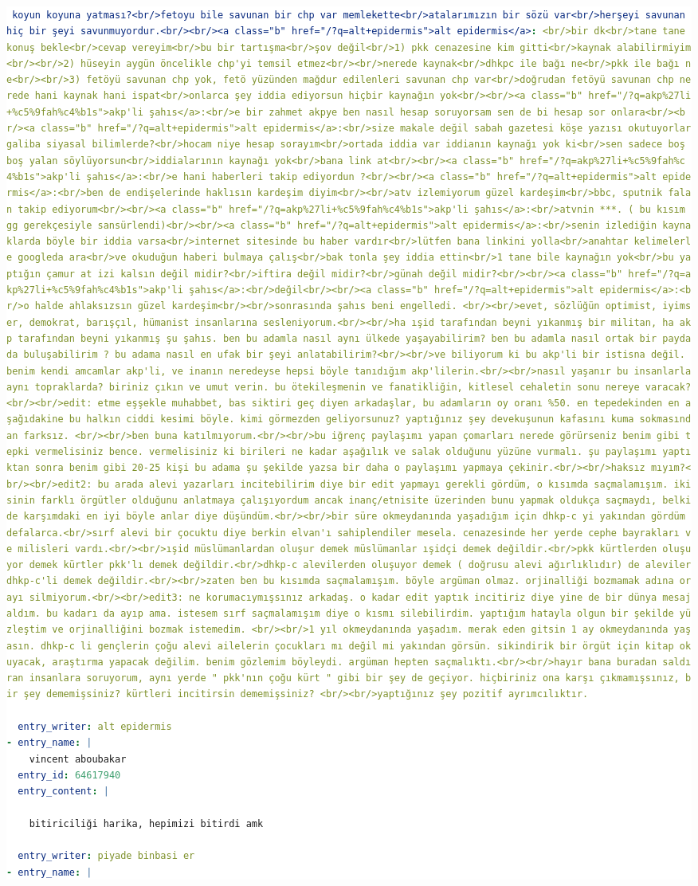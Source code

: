 ```yaml
 koyun koyuna yatması?<br/>fetoyu bile savunan bir chp var memlekette<br/>atalarımızın bir sözü var<br/>herşeyi savunan hiç bir şeyi savunmuyordur.<br/><br/><a class="b" href="/?q=alt+epidermis">alt epidermis</a>: <br/>bir dk<br/>tane tane konuş bekle<br/>cevap vereyim<br/>bu bir tartışma<br/>şov değil<br/>1) pkk cenazesine kim gitti<br/>kaynak alabilirmiyim<br/><br/>2) hüseyin aygün öncelikle chp'yi temsil etmez<br/><br/>nerede kaynak<br/>dhkpc ile bağı ne<br/>pkk ile bağı ne<br/><br/>3) fetöyü savunan chp yok, fetö yüzünden mağdur edilenleri savunan chp var<br/>doğrudan fetöyü savunan chp nerede hani kaynak hani ispat<br/>onlarca şey iddia ediyorsun hiçbir kaynağın yok<br/><br/><a class="b" href="/?q=akp%27li+%c5%9fah%c4%b1s">akp'li şahıs</a>:<br/>e bir zahmet akpye ben nasıl hesap soruyorsam sen de bi hesap sor onlara<br/><br/><a class="b" href="/?q=alt+epidermis">alt epidermis</a>:<br/>size makale değil sabah gazetesi köşe yazısı okutuyorlar galiba siyasal bilimlerde?<br/>hocam niye hesap sorayım<br/>ortada iddia var iddianın kaynağı yok ki<br/>sen sadece boş boş yalan söylüyorsun<br/>iddialarının kaynağı yok<br/>bana link at<br/><br/><a class="b" href="/?q=akp%27li+%c5%9fah%c4%b1s">akp'li şahıs</a>:<br/>e hani haberleri takip ediyordun ?<br/><br/><a class="b" href="/?q=alt+epidermis">alt epidermis</a>:<br/>ben de endişelerinde haklısın kardeşim diyim<br/><br/>atv izlemiyorum güzel kardeşim<br/>bbc, sputnik falan takip ediyorum<br/><br/><a class="b" href="/?q=akp%27li+%c5%9fah%c4%b1s">akp'li şahıs</a>:<br/>atvnin ***. ( bu kısım gg gerekçesiyle sansürlendi)<br/><br/><a class="b" href="/?q=alt+epidermis">alt epidermis</a>:<br/>senin izlediğin kaynaklarda böyle bir iddia varsa<br/>internet sitesinde bu haber vardır<br/>lütfen bana linkini yolla<br/>anahtar kelimelerle googleda ara<br/>ve okuduğun haberi bulmaya çalış<br/>bak tonla şey iddia ettin<br/>1 tane bile kaynağın yok<br/>bu yaptığın çamur at izi kalsın değil midir?<br/>iftira değil midir?<br/>günah değil midir?<br/><br/><a class="b" href="/?q=akp%27li+%c5%9fah%c4%b1s">akp'li şahıs</a>:<br/>değil<br/><br/><a class="b" href="/?q=alt+epidermis">alt epidermis</a>:<br/>o halde ahlaksızsın güzel kardeşim<br/><br/>sonrasında şahıs beni engelledi. <br/><br/>evet, sözlüğün optimist, iyimser, demokrat, barışçıl, hümanist insanlarına sesleniyorum.<br/><br/>ha ışid tarafından beyni yıkanmış bir militan, ha akp tarafından beyni yıkanmış şu şahıs. ben bu adamla nasıl aynı ülkede yaşayabilirim? ben bu adamla nasıl ortak bir paydada buluşabilirim ? bu adama nasıl en ufak bir şeyi anlatabilirim?<br/><br/>ve biliyorum ki bu akp'li bir istisna değil. benim kendi amcamlar akp'li, ve inanın neredeyse hepsi böyle tanıdığım akp'lilerin.<br/><br/>nasıl yaşanır bu insanlarla aynı topraklarda? biriniz çıkın ve umut verin. bu ötekileşmenin ve fanatikliğin, kitlesel cehaletin sonu nereye varacak?<br/><br/>edit: etme eşşekle muhabbet, bas siktiri geç diyen arkadaşlar, bu adamların oy oranı %50. en tepedekinden en aşağıdakine bu halkın ciddi kesimi böyle. kimi görmezden geliyorsunuz? yaptığınız şey devekuşunun kafasını kuma sokmasından farksız. <br/><br/>ben buna katılmıyorum.<br/><br/>bu iğrenç paylaşımı yapan çomarları nerede görürseniz benim gibi tepki vermelisiniz bence. vermelisiniz ki birileri ne kadar aşağılık ve salak olduğunu yüzüne vurmalı. şu paylaşımı yaptıktan sonra benim gibi 20-25 kişi bu adama şu şekilde yazsa bir daha o paylaşımı yapmaya çekinir.<br/><br/>haksız mıyım?<br/><br/>edit2: bu arada alevi yazarları incitebilirim diye bir edit yapmayı gerekli gördüm, o kısımda saçmalamışım. ikisinin farklı örgütler olduğunu anlatmaya çalışıyordum ancak inanç/etnisite üzerinden bunu yapmak oldukça saçmaydı, belki de karşımdaki en iyi böyle anlar diye düşündüm.<br/><br/>bir süre okmeydanında yaşadığım için dhkp-c yi yakından gördüm defalarca.<br/>sırf alevi bir çocuktu diye berkin elvan'ı sahiplendiler mesela. cenazesinde her yerde cephe bayrakları ve milisleri vardı.<br/><br/>ışid müslümanlardan oluşur demek müslümanlar ışidçi demek değildir.<br/>pkk kürtlerden oluşuyor demek kürtler pkk'lı demek değildir.<br/>dhkp-c alevilerden oluşuyor demek ( doğrusu alevi ağırlıklıdır) de aleviler dhkp-c'li demek değildir.<br/><br/>zaten ben bu kısımda saçmalamışım. böyle argüman olmaz. orjinalliği bozmamak adına orayı silmiyorum.<br/><br/>edit3: ne korumacıymışsınız arkadaş. o kadar edit yaptık incitiriz diye yine de bir dünya mesaj aldım. bu kadarı da ayıp ama. istesem sırf saçmalamışım diye o kısmı silebilirdim. yaptığım hatayla olgun bir şekilde yüzleştim ve orjinalliğini bozmak istemedim. <br/><br/>1 yıl okmeydanında yaşadım. merak eden gitsin 1 ay okmeydanında yaşasın. dhkp-c li gençlerin çoğu alevi ailelerin çocukları mı değil mi yakından görsün. sikindirik bir örgüt için kitap okuyacak, araştırma yapacak değilim. benim gözlemim böyleydi. argüman hepten saçmalıktı.<br/><br/>hayır bana buradan saldıran insanlara soruyorum, aynı yerde " pkk'nın çoğu kürt " gibi bir şey de geçiyor. hiçbiriniz ona karşı çıkmamışsınız, bir şey dememişsiniz? kürtleri incitirsin dememişsiniz? <br/><br/>yaptığınız şey pozitif ayrımcılıktır.
   
  entry_writer: alt epidermis
- entry_name: |
    vincent aboubakar
  entry_id: 64617940
  entry_content: |
    
    bitiriciliği harika, hepimizi bitirdi amk
    
  entry_writer: piyade binbasi er
- entry_name: |
```